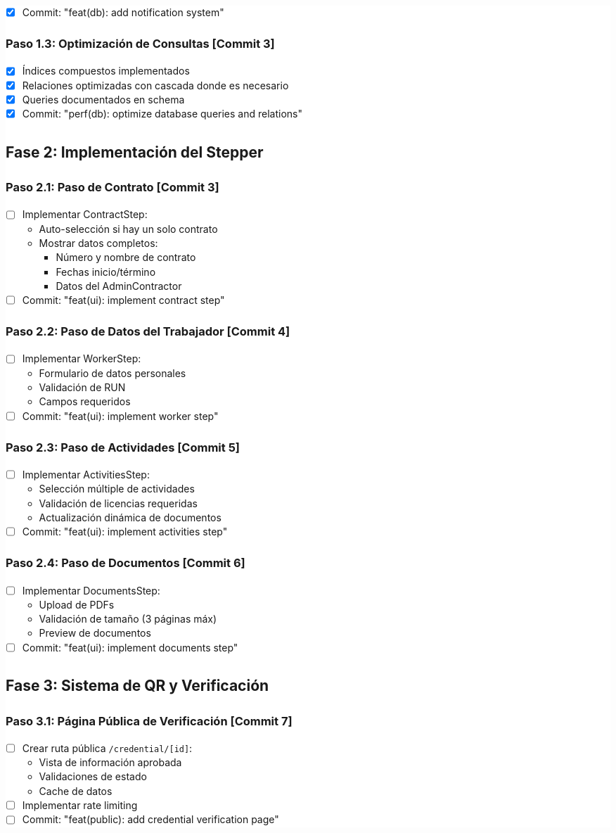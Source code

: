 - [x] Commit: "feat(db): add notification system"

### Paso 1.3: Optimización de Consultas [Commit 3]

- [x] Índices compuestos implementados
- [x] Relaciones optimizadas con cascada donde es necesario
- [x] Queries documentados en schema
- [x] Commit: "perf(db): optimize database queries and relations"

## Fase 2: Implementación del Stepper

### Paso 2.1: Paso de Contrato [Commit 3]

- [ ] Implementar ContractStep:
  - Auto-selección si hay un solo contrato
  - Mostrar datos completos:
    - Número y nombre de contrato
    - Fechas inicio/término
    - Datos del AdminContractor
- [ ] Commit: "feat(ui): implement contract step"

### Paso 2.2: Paso de Datos del Trabajador [Commit 4]

- [ ] Implementar WorkerStep:
  - Formulario de datos personales
  - Validación de RUN
  - Campos requeridos
- [ ] Commit: "feat(ui): implement worker step"

### Paso 2.3: Paso de Actividades [Commit 5]

- [ ] Implementar ActivitiesStep:
  - Selección múltiple de actividades
  - Validación de licencias requeridas
  - Actualización dinámica de documentos
- [ ] Commit: "feat(ui): implement activities step"

### Paso 2.4: Paso de Documentos [Commit 6]

- [ ] Implementar DocumentsStep:
  - Upload de PDFs
  - Validación de tamaño (3 páginas máx)
  - Preview de documentos
- [ ] Commit: "feat(ui): implement documents step"

## Fase 3: Sistema de QR y Verificación

### Paso 3.1: Página Pública de Verificación [Commit 7]

- [ ] Crear ruta pública `/credential/[id]`:
  - Vista de información aprobada
  - Validaciones de estado
  - Cache de datos
- [ ] Implementar rate limiting
- [ ] Commit: "feat(public): add credential verification page"
